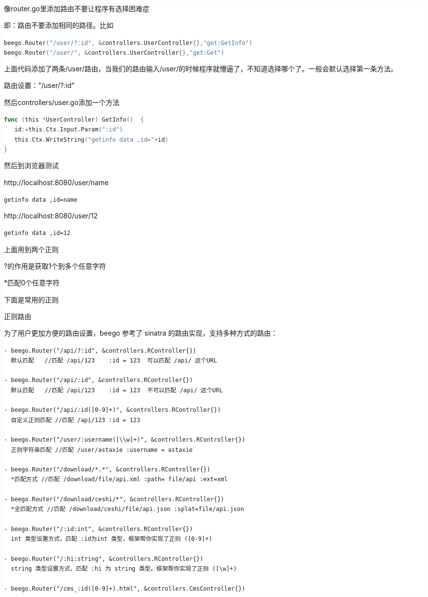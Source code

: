 像router.go里添加路由不要让程序有选择困难症

即：路由不要添加相同的路径。比如

```go
beego.Router("/user/?:id", &controllers.UserController{},"get:GetInfo")
beego.Router("/user/", &controllers.UserController{},"get:Get")
```

上面代码添加了两条/user/路由，当我们的路由输入/user/的时候程序就懵逼了，不知道选择哪个了。一般会默认选择第一条方法。

路由设置："/user/?:id" 

然后controllers/user.go添加一个方法

```go
func (this *UserController) GetInfo()  {
   id:=this.Ctx.Input.Param(":id")
   this.Ctx.WriteString("getinfo data ,id="+id)
}
```

然后到浏览器测试

http://localhost:8080/user/name

```
getinfo data ,id=name
```

http://localhost:8080/user/12

```
getinfo data ,id=12
```

上面用到两个正则

?的作用是获取1个到多个任意字符

*匹配0个任意字符

下面是常用的正则

正则路由

为了用户更加方便的路由设置，beego 参考了 sinatra 的路由实现，支持多种方式的路由：
```
- beego.Router("/api/?:id", &controllers.RController{})
  默认匹配   //匹配 /api/123    :id = 123  可以匹配 /api/ 这个URL
  
- beego.Router("/api/:id", &controllers.RController{})
  默认匹配   //匹配 /api/123    :id = 123  不可以匹配 /api/ 这个URL
  
- beego.Router("/api/:id([0-9]+)", &controllers.RController{})
  自定义正则匹配 //匹配 /api/123 :id = 123
  
- beego.Router("/user/:username([\\w]+)", &controllers.RController{})
  正则字符串匹配 //匹配 /user/astaxie :username = astaxie
  
- beego.Router("/download/*.*", &controllers.RController{})
  *匹配方式 //匹配 /download/file/api.xml :path= file/api :ext=xml
  
- beego.Router("/download/ceshi/*", &controllers.RController{})
  *全匹配方式 //匹配 /download/ceshi/file/api.json :splat=file/api.json
  
- beego.Router("/:id:int", &controllers.RController{})
  int 类型设置方式，匹配 :id为int 类型，框架帮你实现了正则 ([0-9]+)
  
- beego.Router("/:hi:string", &controllers.RController{})
  string 类型设置方式，匹配 :hi 为 string 类型。框架帮你实现了正则 ([\w]+)
  
- beego.Router("/cms_:id([0-9]+).html", &controllers.CmsController{})
```